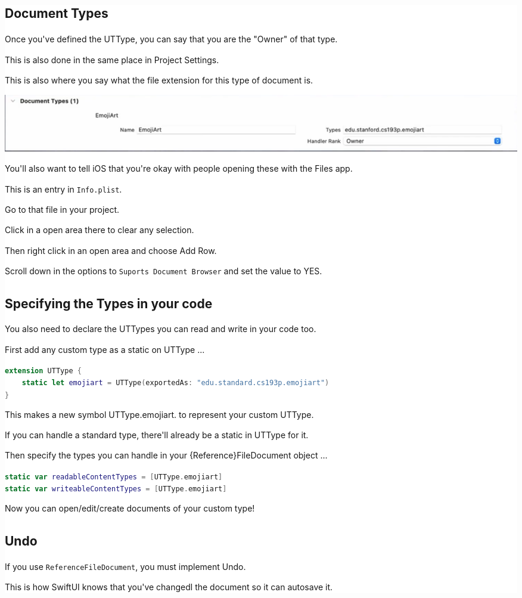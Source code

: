 ## Document Types

Once you've defined the UTType, you can say that you are the "Owner" of that type.

This is also done in the same place in Project Settings.

This is also where you say what the file extension for this type of document is.

![document_types](/assets/img/common/document_types.png)

You'll also want to tell iOS that you're okay with people opening these with the Files app.

This is an entry in `Info.plist`.

Go to that file in your project.

Click in a open area there to clear any selection.

Then right click in an open area and choose Add Row.

Scroll down in the options to `Suports Document Browser` and set the value to YES.

## Specifying the Types in your code

You also need to declare the UTTypes you can read and write in your code too.

First add any custom type as a static on UTType ...

```swift
extension UTType {
    static let emojiart = UTType(exportedAs: "edu.standard.cs193p.emojiart")
}
```

This makes a new symbol UTType.emojiart. to represent your custom UTType.

If you can handle a standard type, there'll already be a static in UTType for it.

Then specify the types you can handle in your {Reference}FileDocument object ...

```swift
static var readableContentTypes = [UTType.emojiart]
static var writeableContentTypes = [UTType.emojiart]
```

Now you can open/edit/create documents of your custom type!

## Undo

If you use `ReferenceFileDocument`, you must implement Undo.

This is how SwiftUI knows that you've changedl the document so it can autosave it.
